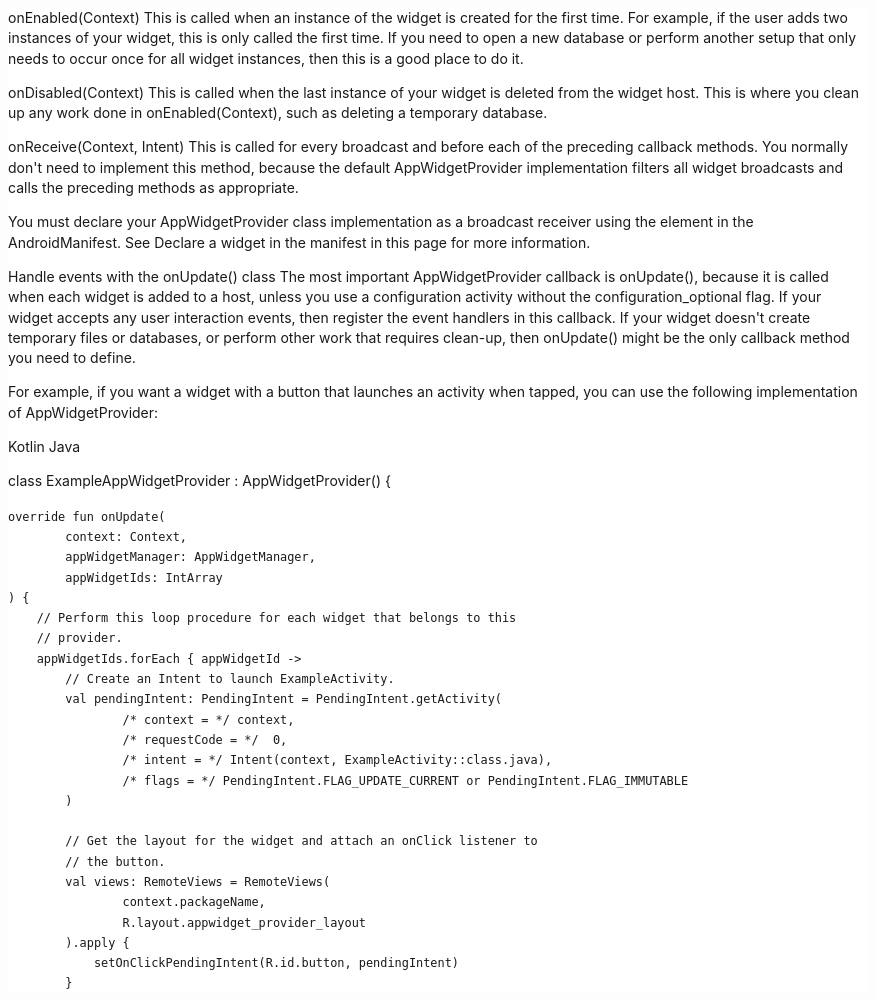 onEnabled(Context)
This is called when an instance of the widget is created for the first time. For example, if the user adds two instances of your widget, this is only called the first time. If you need to open a new database or perform another setup that only needs to occur once for all widget instances, then this is a good place to do it.

onDisabled(Context)
This is called when the last instance of your widget is deleted from the widget host. This is where you clean up any work done in onEnabled(Context), such as deleting a temporary database.

onReceive(Context, Intent)
This is called for every broadcast and before each of the preceding callback methods. You normally don't need to implement this method, because the default AppWidgetProvider implementation filters all widget broadcasts and calls the preceding methods as appropriate.

You must declare your AppWidgetProvider class implementation as a broadcast receiver using the <receiver> element in the AndroidManifest. See Declare a widget in the manifest in this page for more information.

Handle events with the onUpdate() class
The most important AppWidgetProvider callback is onUpdate(), because it is called when each widget is added to a host, unless you use a configuration activity without the configuration_optional flag. If your widget accepts any user interaction events, then register the event handlers in this callback. If your widget doesn't create temporary files or databases, or perform other work that requires clean-up, then onUpdate() might be the only callback method you need to define.

For example, if you want a widget with a button that launches an activity when tapped, you can use the following implementation of AppWidgetProvider:

Kotlin
Java

class ExampleAppWidgetProvider : AppWidgetProvider() {

    override fun onUpdate(
            context: Context,
            appWidgetManager: AppWidgetManager,
            appWidgetIds: IntArray
    ) {
        // Perform this loop procedure for each widget that belongs to this
        // provider.
        appWidgetIds.forEach { appWidgetId ->
            // Create an Intent to launch ExampleActivity.
            val pendingIntent: PendingIntent = PendingIntent.getActivity(
                    /* context = */ context,
                    /* requestCode = */  0,
                    /* intent = */ Intent(context, ExampleActivity::class.java),
                    /* flags = */ PendingIntent.FLAG_UPDATE_CURRENT or PendingIntent.FLAG_IMMUTABLE
            )

            // Get the layout for the widget and attach an onClick listener to
            // the button.
            val views: RemoteViews = RemoteViews(
                    context.packageName,
                    R.layout.appwidget_provider_layout
            ).apply {
                setOnClickPendingIntent(R.id.button, pendingIntent)
            }
